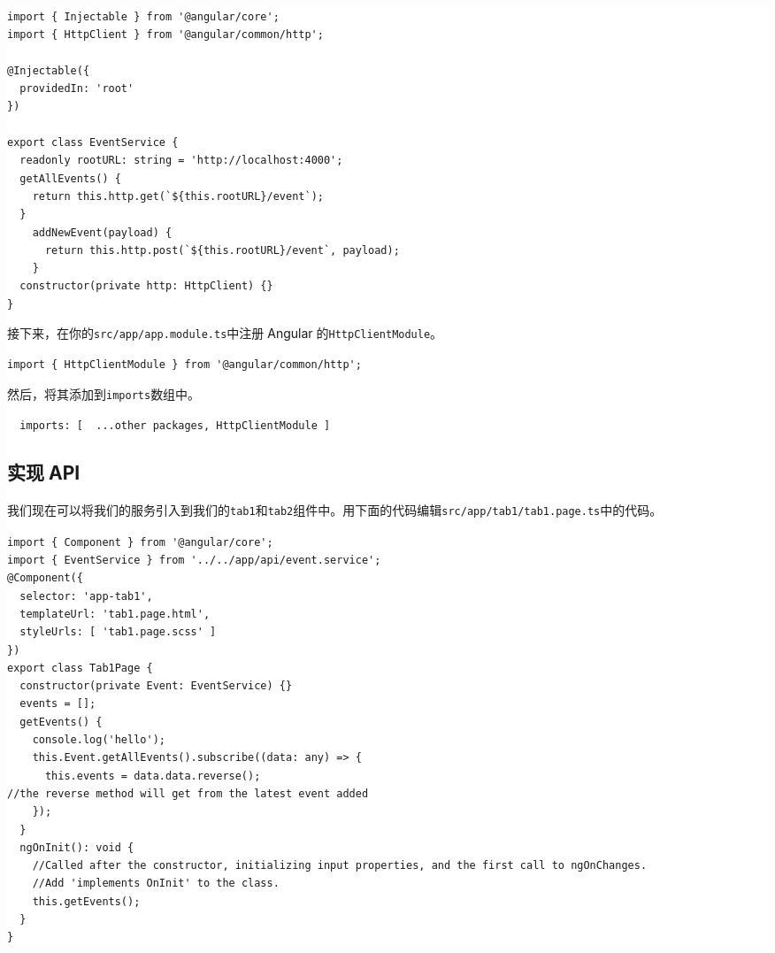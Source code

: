 ```
import { Injectable } from '@angular/core';
import { HttpClient } from '@angular/common/http';

@Injectable({
  providedIn: 'root'
})

export class EventService {
  readonly rootURL: string = 'http://localhost:4000';
  getAllEvents() {
    return this.http.get(`${this.rootURL}/event`);
  }
    addNewEvent(payload) {
      return this.http.post(`${this.rootURL}/event`, payload);
    }
  constructor(private http: HttpClient) {}
}

```

接下来，在你的`src/app/app.module.ts`中注册 Angular 的`HttpClientModule`。

```
import { HttpClientModule } from '@angular/common/http';

```

然后，将其添加到`imports`数组中。

```
  imports: [  ...other packages, HttpClientModule ]

```

## 实现 API

我们现在可以将我们的服务引入到我们的`tab1`和`tab2`组件中。用下面的代码编辑`src/app/tab1/tab1.page.ts`中的代码。

```
import { Component } from '@angular/core';
import { EventService } from '../../app/api/event.service';
@Component({
  selector: 'app-tab1',
  templateUrl: 'tab1.page.html',
  styleUrls: [ 'tab1.page.scss' ]
})
export class Tab1Page {
  constructor(private Event: EventService) {}
  events = [];
  getEvents() {
    console.log('hello');
    this.Event.getAllEvents().subscribe((data: any) => {
      this.events = data.data.reverse();
//the reverse method will get from the latest event added
    });
  }
  ngOnInit(): void {
    //Called after the constructor, initializing input properties, and the first call to ngOnChanges.
    //Add 'implements OnInit' to the class.
    this.getEvents();
  }
}

```
